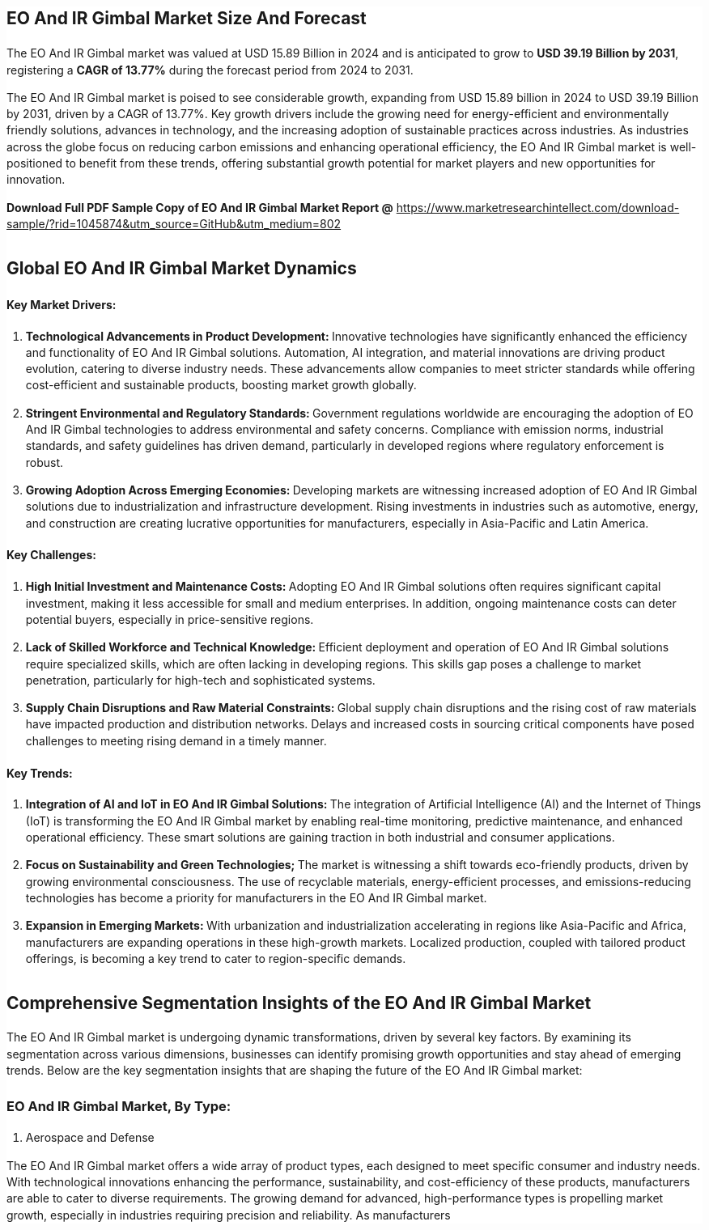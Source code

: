<h2>EO And IR Gimbal Market Size And Forecast</h2><p>The EO And IR Gimbal market was valued at USD 15.89 Billion in 2024 and is anticipated to grow to <strong>USD 39.19 Billion by 2031</strong>, registering a <strong>CAGR of 13.77%</strong> during the forecast period from 2024 to 2031.</p><p>The EO And IR Gimbal market is poised to see considerable growth, expanding from USD 15.89 billion in 2024 to USD 39.19 Billion by 2031, driven by a CAGR of 13.77%. Key growth drivers include the growing need for energy-efficient and environmentally friendly solutions, advances in technology, and the increasing adoption of sustainable practices across industries. As industries across the globe focus on reducing carbon emissions and enhancing operational efficiency, the EO And IR Gimbal market is well-positioned to benefit from these trends, offering substantial growth potential for market players and new opportunities for innovation.</p><p><strong>Download Full PDF Sample Copy of EO And IR Gimbal Market Report @</strong>&nbsp;<a href="https://www.marketresearchintellect.com/download-sample/?rid=1045874&amp;utm_source=GitHub&amp;utm_medium=802">https://www.marketresearchintellect.com/download-sample/?rid=1045874&amp;utm_source=GitHub&amp;utm_medium=802</a></p><h2>Global EO And IR Gimbal Market Dynamics</h2><h4><strong>Key Market Drivers:</strong></h4><ol><li><p><strong>Technological Advancements in Product Development:&nbsp;</strong>Innovative technologies have significantly enhanced the efficiency and functionality of EO And IR Gimbal solutions. Automation, AI integration, and material innovations are driving product evolution, catering to diverse industry needs. These advancements allow companies to meet stricter standards while offering cost-efficient and sustainable products, boosting market growth globally.</p></li><li><p><strong>Stringent Environmental and Regulatory Standards:&nbsp;</strong>Government regulations worldwide are encouraging the adoption of EO And IR Gimbal technologies to address environmental and safety concerns. Compliance with emission norms, industrial standards, and safety guidelines has driven demand, particularly in developed regions where regulatory enforcement is robust.</p></li><li><p><strong>Growing Adoption Across Emerging Economies:&nbsp;</strong>Developing markets are witnessing increased adoption of EO And IR Gimbal solutions due to industrialization and infrastructure development. Rising investments in industries such as automotive, energy, and construction are creating lucrative opportunities for manufacturers, especially in Asia-Pacific and Latin America.</p></li></ol><h4><strong>Key Challenges:</strong></h4><ol><li><p><strong>High Initial Investment and Maintenance Costs:&nbsp;</strong>Adopting EO And IR Gimbal solutions often requires significant capital investment, making it less accessible for small and medium enterprises. In addition, ongoing maintenance costs can deter potential buyers, especially in price-sensitive regions.</p></li><li><p><strong>Lack of Skilled Workforce and Technical Knowledge:&nbsp;</strong>Efficient deployment and operation of EO And IR Gimbal solutions require specialized skills, which are often lacking in developing regions. This skills gap poses a challenge to market penetration, particularly for high-tech and sophisticated systems.</p></li><li><p><strong>Supply Chain Disruptions and Raw Material Constraints:&nbsp;</strong>Global supply chain disruptions and the rising cost of raw materials have impacted production and distribution networks. Delays and increased costs in sourcing critical components have posed challenges to meeting rising demand in a timely manner.</p></li></ol><h4><strong>Key Trends:</strong></h4><ol><li><p><strong>Integration of AI and IoT in EO And IR Gimbal Solutions:&nbsp;</strong>The integration of Artificial Intelligence (AI) and the Internet of Things (IoT) is transforming the EO And IR Gimbal market by enabling real-time monitoring, predictive maintenance, and enhanced operational efficiency. These smart solutions are gaining traction in both industrial and consumer applications.</p></li><li><p><strong>Focus on Sustainability and Green Technologies;&nbsp;</strong>The market is witnessing a shift towards eco-friendly products, driven by growing environmental consciousness. The use of recyclable materials, energy-efficient processes, and emissions-reducing technologies has become a priority for manufacturers in the EO And IR Gimbal market.</p></li><li><p><strong>Expansion in Emerging Markets:&nbsp;</strong>With urbanization and industrialization accelerating in regions like Asia-Pacific and Africa, manufacturers are expanding operations in these high-growth markets. Localized production, coupled with tailored product offerings, is becoming a key trend to cater to region-specific demands.</p></li></ol><div class="article-main__content" data-test-id="publishing-text-block"><h2>Comprehensive Segmentation Insights of the EO And IR Gimbal Market</h2><p>The EO And IR Gimbal market is undergoing dynamic transformations, driven by several key factors. By examining its segmentation across various dimensions, businesses can identify promising growth opportunities and stay ahead of emerging trends. Below are the key segmentation insights that are shaping the future of the EO And IR Gimbal market:</p><h3><strong>EO And IR Gimbal Market, By Type:<br /></strong></h3><ol><li>Aerospace and Defense</li></ol><p>The EO And IR Gimbal market offers a wide array of product types, each designed to meet specific consumer and industry needs. With technological innovations enhancing the performance, sustainability, and cost-efficiency of these products, manufacturers are able to cater to diverse requirements. The growing demand for advanced, high-performance types is propelling market growth, especially in industries requiring precision and reliability. As manufacturers